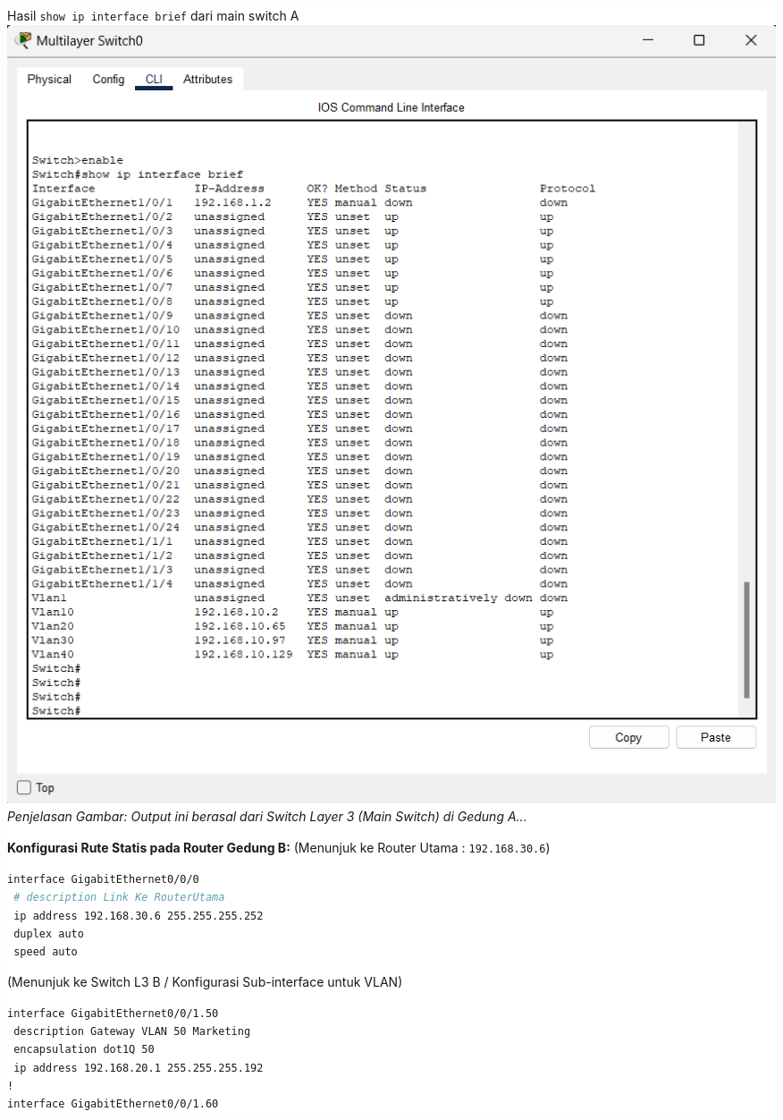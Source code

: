 Hasil `show ip interface brief` dari main switch A
![alt text](img/image-1.png)
*Penjelasan Gambar: Output ini berasal dari Switch Layer 3 (Main Switch) di Gedung A...*

**Konfigurasi Rute Statis pada Router Gedung B:**
(Menunjuk ke Router Utama : `192.168.30.6`)
```bash
interface GigabitEthernet0/0/0
 # description Link Ke RouterUtama
 ip address 192.168.30.6 255.255.255.252
 duplex auto
 speed auto
```
(Menunjuk ke Switch L3 B / Konfigurasi Sub-interface untuk VLAN)
```bash
interface GigabitEthernet0/0/1.50
 description Gateway VLAN 50 Marketing
 encapsulation dot1Q 50
 ip address 192.168.20.1 255.255.255.192
!
interface GigabitEthernet0/0/1.60
```